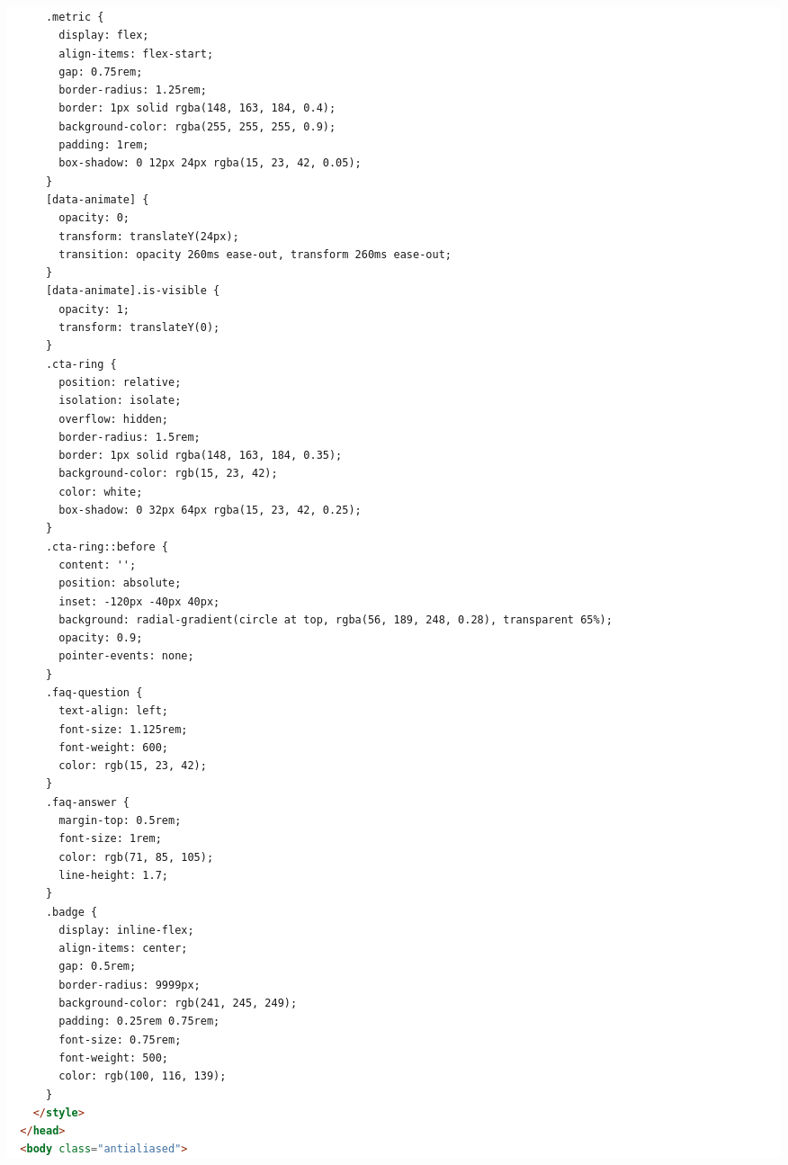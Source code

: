 ```html
      .metric {
        display: flex;
        align-items: flex-start;
        gap: 0.75rem;
        border-radius: 1.25rem;
        border: 1px solid rgba(148, 163, 184, 0.4);
        background-color: rgba(255, 255, 255, 0.9);
        padding: 1rem;
        box-shadow: 0 12px 24px rgba(15, 23, 42, 0.05);
      }
      [data-animate] {
        opacity: 0;
        transform: translateY(24px);
        transition: opacity 260ms ease-out, transform 260ms ease-out;
      }
      [data-animate].is-visible {
        opacity: 1;
        transform: translateY(0);
      }
      .cta-ring {
        position: relative;
        isolation: isolate;
        overflow: hidden;
        border-radius: 1.5rem;
        border: 1px solid rgba(148, 163, 184, 0.35);
        background-color: rgb(15, 23, 42);
        color: white;
        box-shadow: 0 32px 64px rgba(15, 23, 42, 0.25);
      }
      .cta-ring::before {
        content: '';
        position: absolute;
        inset: -120px -40px 40px;
        background: radial-gradient(circle at top, rgba(56, 189, 248, 0.28), transparent 65%);
        opacity: 0.9;
        pointer-events: none;
      }
      .faq-question {
        text-align: left;
        font-size: 1.125rem;
        font-weight: 600;
        color: rgb(15, 23, 42);
      }
      .faq-answer {
        margin-top: 0.5rem;
        font-size: 1rem;
        color: rgb(71, 85, 105);
        line-height: 1.7;
      }
      .badge {
        display: inline-flex;
        align-items: center;
        gap: 0.5rem;
        border-radius: 9999px;
        background-color: rgb(241, 245, 249);
        padding: 0.25rem 0.75rem;
        font-size: 0.75rem;
        font-weight: 500;
        color: rgb(100, 116, 139);
      }
    </style>
  </head>
  <body class="antialiased">
```